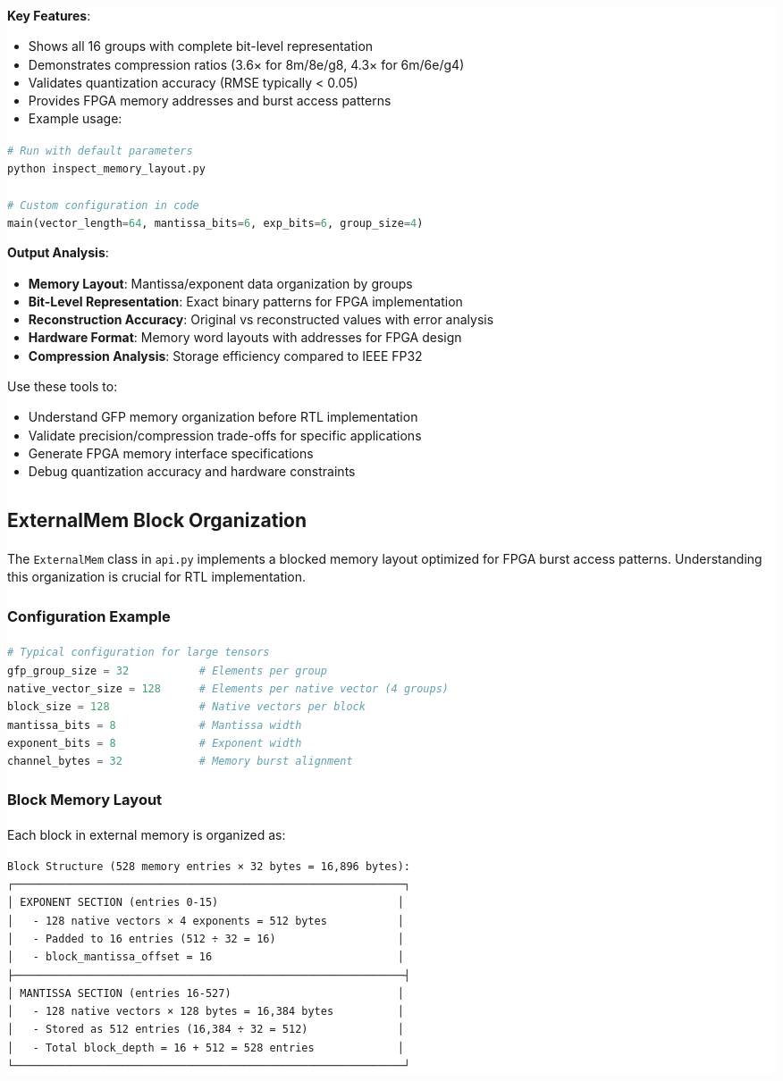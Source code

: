 **Key Features**:
- Shows all 16 groups with complete bit-level representation
- Demonstrates compression ratios (3.6× for 8m/8e/g8, 4.3× for 6m/6e/g4)
- Validates quantization accuracy (RMSE typically < 0.05)
- Provides FPGA memory addresses and burst access patterns
- Example usage:
```python
# Run with default parameters
python inspect_memory_layout.py

# Custom configuration in code
main(vector_length=64, mantissa_bits=6, exp_bits=6, group_size=4)
```

**Output Analysis**:
- **Memory Layout**: Mantissa/exponent data organization by groups
- **Bit-Level Representation**: Exact binary patterns for FPGA implementation
- **Reconstruction Accuracy**: Original vs reconstructed values with error analysis
- **Hardware Format**: Memory word layouts with addresses for FPGA design
- **Compression Analysis**: Storage efficiency compared to IEEE FP32

Use these tools to:
- Understand GFP memory organization before RTL implementation
- Validate precision/compression trade-offs for specific applications
- Generate FPGA memory interface specifications
- Debug quantization accuracy and hardware constraints

## ExternalMem Block Organization

The `ExternalMem` class in `api.py` implements a blocked memory layout optimized for FPGA burst access patterns. Understanding this organization is crucial for RTL implementation.

### Configuration Example
```python
# Typical configuration for large tensors
gfp_group_size = 32           # Elements per group
native_vector_size = 128      # Elements per native vector (4 groups)
block_size = 128              # Native vectors per block
mantissa_bits = 8             # Mantissa width
exponent_bits = 8             # Exponent width
channel_bytes = 32            # Memory burst alignment
```

### Block Memory Layout
Each block in external memory is organized as:
```
Block Structure (528 memory entries × 32 bytes = 16,896 bytes):
┌─────────────────────────────────────────────────────────────┐
│ EXPONENT SECTION (entries 0-15)                            │
│   - 128 native vectors × 4 exponents = 512 bytes           │
│   - Padded to 16 entries (512 ÷ 32 = 16)                   │
│   - block_mantissa_offset = 16                             │
├─────────────────────────────────────────────────────────────┤
│ MANTISSA SECTION (entries 16-527)                          │
│   - 128 native vectors × 128 bytes = 16,384 bytes          │
│   - Stored as 512 entries (16,384 ÷ 32 = 512)              │
│   - Total block_depth = 16 + 512 = 528 entries             │
└─────────────────────────────────────────────────────────────┘
```
